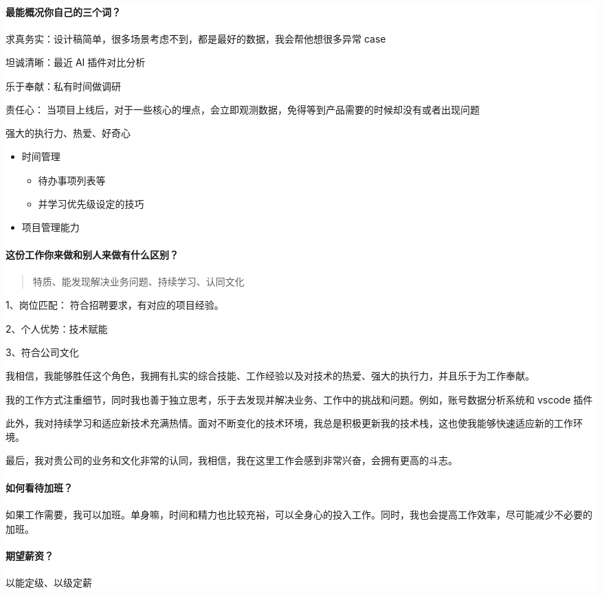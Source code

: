









#### 最能概况你自己的三个词？

求真务实：设计稿简单，很多场景考虑不到，都是最好的数据，我会帮他想很多异常 case

坦诚清晰：最近 AI 插件对比分析

乐于奉献：私有时间做调研

责任心： 当项目上线后，对于一些核心的埋点，会立即观测数据，免得等到产品需要的时候却没有或者出现问题

强大的执行力、热爱、好奇心

- 时间管理

  - 待办事项列表等

  - 并学习优先级设定的技巧

- 项目管理能力



#### 这份工作你来做和别人来做有什么区别？

> 特质、能发现解决业务问题、持续学习、认同文化



1、岗位匹配： 符合招聘要求，有对应的项目经验。

2、个人优势：技术赋能

3、符合公司文化





我相信，我能够胜任这个角色，我拥有扎实的综合技能、工作经验以及对技术的热爱、强大的执行力，并且乐于为工作奉献。

我的工作方式注重细节，同时我也善于独立思考，乐于去发现并解决业务、工作中的挑战和问题。例如，账号数据分析系统和 vscode 插件

此外，我对持续学习和适应新技术充满热情。面对不断变化的技术环境，我总是积极更新我的技术栈，这也使我能够快速适应新的工作环境。

最后，我对贵公司的业务和文化非常的认同，我相信，我在这里工作会感到非常兴奋，会拥有更高的斗志。





#### 如何看待加班？

如果工作需要，我可以加班。单身嘛，时间和精力也比较充裕，可以全身心的投入工作。同时，我也会提高工作效率，尽可能减少不必要的加班。





#### 期望薪资？

以能定级、以级定薪
